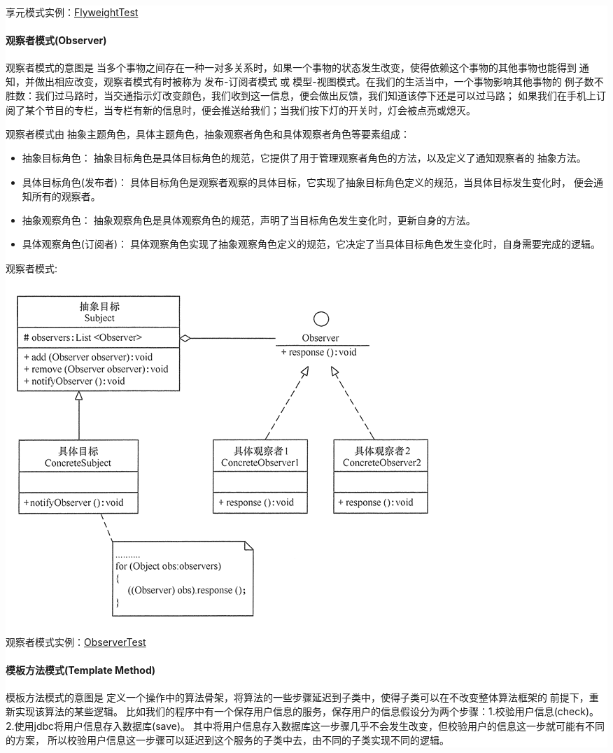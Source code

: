 享元模式实例：[FlyweightTest](https://github.com/guang19/framework-learning/blob/dev/design_pattern/src/main/java/com/github/guang19/designpattern/flyweight)


#### 观察者模式(Observer)
观察者模式的意图是 当多个事物之间存在一种一对多关系时，如果一个事物的状态发生改变，使得依赖这个事物的其他事物也能得到
通知，并做出相应改变，观察者模式有时被称为 发布-订阅者模式 或 模型-视图模式。在我们的生活当中，一个事物影响其他事物的
例子数不胜数：我们过马路时，当交通指示灯改变颜色，我们收到这一信息，便会做出反馈，我们知道该停下还是可以过马路；
如果我们在手机上订阅了某个节目的专栏，当专栏有新的信息时，便会推送给我们；当我们按下灯的开关时，灯会被点亮或熄灭。

观察者模式由 抽象主题角色，具体主题角色，抽象观察者角色和具体观察者角色等要素组成：

- 抽象目标角色： 抽象目标角色是具体目标角色的规范，它提供了用于管理观察者角色的方法，以及定义了通知观察者的
抽象方法。

- 具体目标角色(发布者)： 具体目标角色是观察者观察的具体目标，它实现了抽象目标角色定义的规范，当具体目标发生变化时，
便会通知所有的观察者。

- 抽象观察角色： 抽象观察角色是具体观察角色的规范，声明了当目标角色发生变化时，更新自身的方法。

- 具体观察角色(订阅者)： 具体观察角色实现了抽象观察角色定义的规范，它决定了当具体目标角色发生变化时，自身需要完成的逻辑。

观察者模式:

![观察者模式](../img/design_pattern/观察者模式.png)

观察者模式实例：[ObserverTest](https://github.com/guang19/framework-learning/blob/dev/design_pattern/src/main/java/com/github/guang19/designpattern/observer)
   
   
#### 模板方法模式(Template Method)
模板方法模式的意图是 定义一个操作中的算法骨架，将算法的一些步骤延迟到子类中，使得子类可以在不改变整体算法框架的
前提下，重新实现该算法的某些逻辑。 比如我们的程序中有一个保存用户信息的服务，保存用户的信息假设分为两个步骤：1.校验用户信息(check)。
2.使用jdbc将用户信息存入数据库(save)。 其中将用户信息存入数据库这一步骤几乎不会发生改变，但校验用户的信息这一步就可能有不同的方案，
所以校验用户信息这一步骤可以延迟到这个服务的子类中去，由不同的子类实现不同的逻辑。
